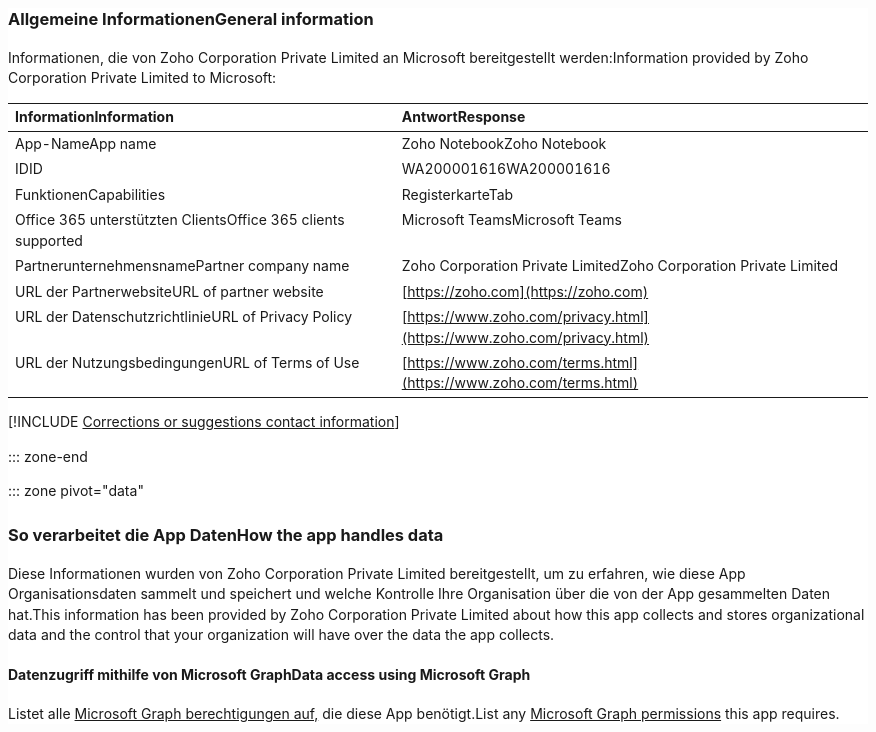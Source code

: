 ### <a name="general-information"></a><span data-ttu-id="36c2f-107">Allgemeine Informationen</span><span class="sxs-lookup"><span data-stu-id="36c2f-107">General information</span></span>

<span data-ttu-id="36c2f-108">Informationen, die von Zoho Corporation Private Limited an Microsoft bereitgestellt werden:</span><span class="sxs-lookup"><span data-stu-id="36c2f-108">Information provided by Zoho Corporation Private Limited to Microsoft:</span></span>

| <span data-ttu-id="36c2f-109">**Information**</span><span class="sxs-lookup"><span data-stu-id="36c2f-109">**Information**</span></span> | <span data-ttu-id="36c2f-110">**Antwort**</span><span class="sxs-lookup"><span data-stu-id="36c2f-110">**Response**</span></span> |
|:----------------|:-------------|
| <span data-ttu-id="36c2f-111">App-Name</span><span class="sxs-lookup"><span data-stu-id="36c2f-111">App name</span></span> | <span data-ttu-id="36c2f-112">Zoho Notebook</span><span class="sxs-lookup"><span data-stu-id="36c2f-112">Zoho Notebook</span></span> |
| <span data-ttu-id="36c2f-113">ID</span><span class="sxs-lookup"><span data-stu-id="36c2f-113">ID</span></span> | <span data-ttu-id="36c2f-114">WA200001616</span><span class="sxs-lookup"><span data-stu-id="36c2f-114">WA200001616</span></span> |
| <span data-ttu-id="36c2f-115">Funktionen</span><span class="sxs-lookup"><span data-stu-id="36c2f-115">Capabilities</span></span> | <span data-ttu-id="36c2f-116">Registerkarte</span><span class="sxs-lookup"><span data-stu-id="36c2f-116">Tab</span></span> |
| <span data-ttu-id="36c2f-117">Office 365 unterstützten Clients</span><span class="sxs-lookup"><span data-stu-id="36c2f-117">Office 365 clients supported</span></span> | <span data-ttu-id="36c2f-118">Microsoft Teams</span><span class="sxs-lookup"><span data-stu-id="36c2f-118">Microsoft Teams</span></span> |
| <span data-ttu-id="36c2f-119">Partnerunternehmensname</span><span class="sxs-lookup"><span data-stu-id="36c2f-119">Partner company name</span></span> | <span data-ttu-id="36c2f-120">Zoho Corporation Private Limited</span><span class="sxs-lookup"><span data-stu-id="36c2f-120">Zoho Corporation Private Limited</span></span> |
| <span data-ttu-id="36c2f-121">URL der Partnerwebsite</span><span class="sxs-lookup"><span data-stu-id="36c2f-121">URL of partner website</span></span> | [https://zoho.com](https://zoho.com) |
| <span data-ttu-id="36c2f-122">URL der Datenschutzrichtlinie</span><span class="sxs-lookup"><span data-stu-id="36c2f-122">URL of Privacy Policy</span></span> | [https://www.zoho.com/privacy.html](https://www.zoho.com/privacy.html) |
| <span data-ttu-id="36c2f-123">URL der Nutzungsbedingungen</span><span class="sxs-lookup"><span data-stu-id="36c2f-123">URL of Terms of Use</span></span> | [https://www.zoho.com/terms.html](https://www.zoho.com/terms.html) |

 [!INCLUDE [Corrections or suggestions contact information](../includes/corrections-or-suggestions.md)]

::: zone-end

::: zone pivot="data"

### <a name="how-the-app-handles-data"></a><span data-ttu-id="36c2f-124">So verarbeitet die App Daten</span><span class="sxs-lookup"><span data-stu-id="36c2f-124">How the app handles data</span></span>

<span data-ttu-id="36c2f-125">Diese Informationen wurden von Zoho Corporation Private Limited bereitgestellt, um zu erfahren, wie diese App Organisationsdaten sammelt und speichert und welche Kontrolle Ihre Organisation über die von der App gesammelten Daten hat.</span><span class="sxs-lookup"><span data-stu-id="36c2f-125">This information has been provided by Zoho Corporation Private Limited about how this app collects and stores organizational data and the control that your organization will have over the data the app collects.</span></span>

#### <a name="data-access-using-microsoft-graph"></a><span data-ttu-id="36c2f-126">Datenzugriff mithilfe von Microsoft Graph</span><span class="sxs-lookup"><span data-stu-id="36c2f-126">Data access using Microsoft Graph</span></span>

<span data-ttu-id="36c2f-127">Listet alle [Microsoft Graph berechtigungen auf,](https://docs.microsoft.com/graph/permissions-reference) die diese App benötigt.</span><span class="sxs-lookup"><span data-stu-id="36c2f-127">List any [Microsoft Graph permissions](https://docs.microsoft.com/graph/permissions-reference) this app requires.</span></span>
